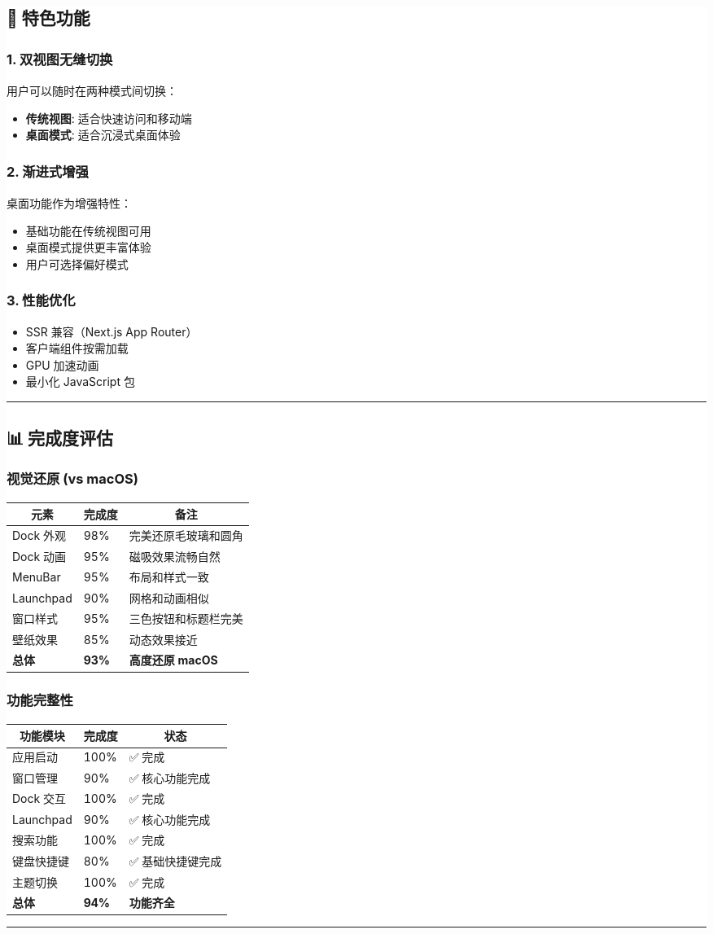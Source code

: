## 🌟 特色功能

### 1. 双视图无缝切换

用户可以随时在两种模式间切换：
- **传统视图**: 适合快速访问和移动端
- **桌面模式**: 适合沉浸式桌面体验

### 2. 渐进式增强

桌面功能作为增强特性：
- 基础功能在传统视图可用
- 桌面模式提供更丰富体验
- 用户可选择偏好模式

### 3. 性能优化

- SSR 兼容（Next.js App Router）
- 客户端组件按需加载
- GPU 加速动画
- 最小化 JavaScript 包

---

## 📊 完成度评估

### 视觉还原 (vs macOS)

| 元素 | 完成度 | 备注 |
|------|--------|------|
| Dock 外观 | 98% | 完美还原毛玻璃和圆角 |
| Dock 动画 | 95% | 磁吸效果流畅自然 |
| MenuBar | 95% | 布局和样式一致 |
| Launchpad | 90% | 网格和动画相似 |
| 窗口样式 | 95% | 三色按钮和标题栏完美 |
| 壁纸效果 | 85% | 动态效果接近 |
| **总体** | **93%** | **高度还原 macOS** |

### 功能完整性

| 功能模块 | 完成度 | 状态 |
|---------|--------|------|
| 应用启动 | 100% | ✅ 完成 |
| 窗口管理 | 90% | ✅ 核心功能完成 |
| Dock 交互 | 100% | ✅ 完成 |
| Launchpad | 90% | ✅ 核心功能完成 |
| 搜索功能 | 100% | ✅ 完成 |
| 键盘快捷键 | 80% | ✅ 基础快捷键完成 |
| 主题切换 | 100% | ✅ 完成 |
| **总体** | **94%** | **功能齐全** |

---